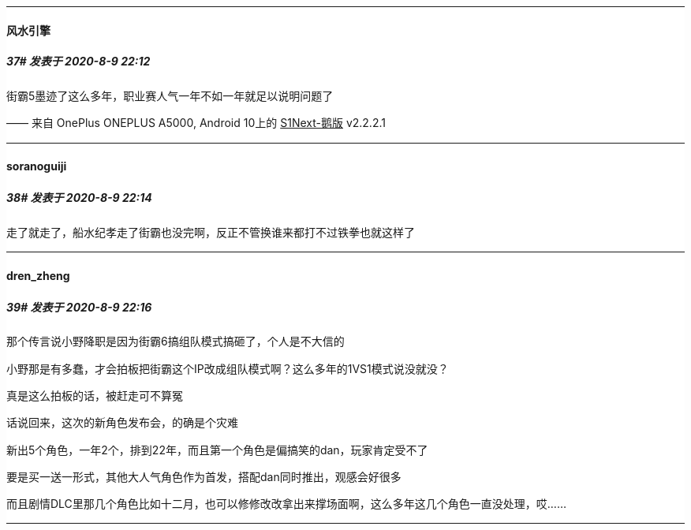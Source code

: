 





*****

####  风水引擎  
##### 37#       发表于 2020-8-9 22:12




街霸5墨迹了这么多年，职业赛人气一年不如一年就足以说明问题了

—— 来自 OnePlus ONEPLUS A5000, Android 10上的 [S1Next-鹅版](https://github.com/ykrank/S1-Next/releases) v2.2.2.1







*****

####  soranoguiji  
##### 38#       发表于 2020-8-9 22:14




走了就走了，船水纪孝走了街霸也没完啊，反正不管换谁来都打不过铁拳也就这样了







*****

####  dren_zheng  
##### 39#       发表于 2020-8-9 22:16




那个传言说小野降职是因为街霸6搞组队模式搞砸了，个人是不大信的

小野那是有多蠢，才会拍板把街霸这个IP改成组队模式啊？这么多年的1VS1模式说没就没？

真是这么拍板的话，被赶走可不算冤


话说回来，这次的新角色发布会，的确是个灾难

新出5个角色，一年2个，排到22年，而且第一个角色是偏搞笑的dan，玩家肯定受不了

要是买一送一形式，其他大人气角色作为首发，搭配dan同时推出，观感会好很多

而且剧情DLC里那几个角色比如十二月，也可以修修改改拿出来撑场面啊，这么多年这几个角色一直没处理，哎……







*****
